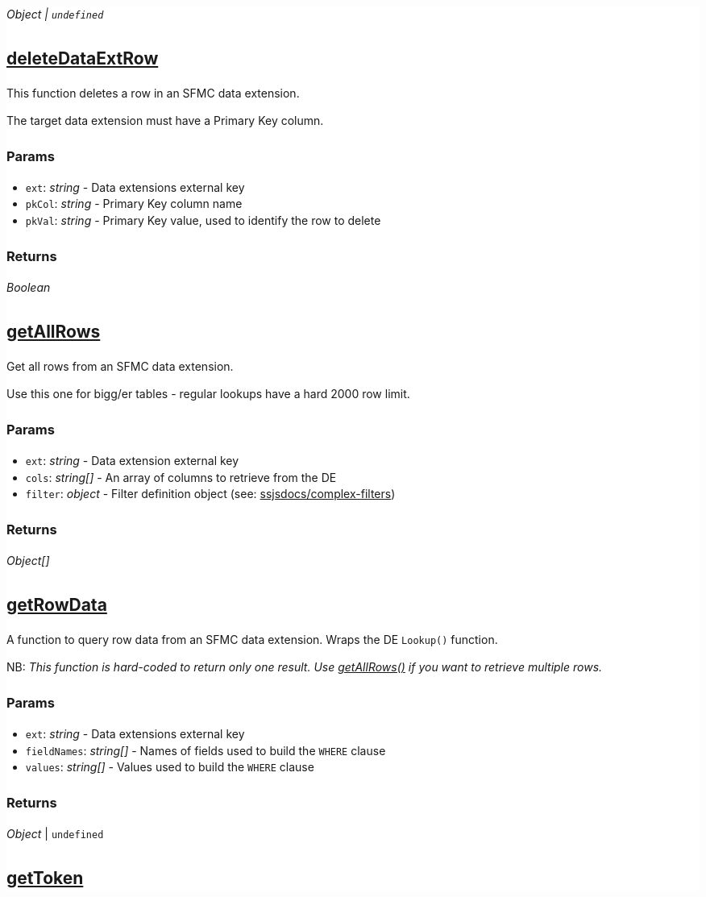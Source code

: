 _Object | `undefined`_

## [deleteDataExtRow](./src/deleteDataExtRow.js)

This function deletes a row in an SFMC data extension. 

The target data extension must have a Primary Key column.

### Params

- `ext`: _string_ - Data extensions external key
- `pkCol`: _string_ - Primary Key column name
- `pkVal`: _string_ - Primary Key value, used to identify the row to delete

### Returns

_Boolean_

## [getAllRows](./src/getAllRows.js)

Get all rows from an SFMC data extension.

Use this one for bigg/er tables - regular lookups have a hard 2000 row limit.

### Params

- `ext`: _string_ - Data extension external key
- `cols`: _string[]_ - An array of columns to retrieve from the DE
- `filter`: _object_ - Filter definition object (see: [ssjsdocs/complex-filters](https://www.ssjsdocs.xyz/reference/complex-filters.html))

### Returns

_Object[]_

## [getRowData](./src/getRowData.js)

A function to query row data from an SFMC data extension. Wraps the DE `Lookup()` function.

NB: _This function is hard-coded to return only one result. Use [getAllRows()](./src/getAllRows.js) if you want to retrieve multiple rows._

### Params

- `ext`: _string_ - Data extensions external key
- `fieldNames`: _string[]_ - Names of fields used to build the `WHERE` clause
- `values`: _string[]_ - Values used to build the `WHERE` clause

### Returns

_Object_ | `undefined`

## [getToken](./src/getToken.js)
